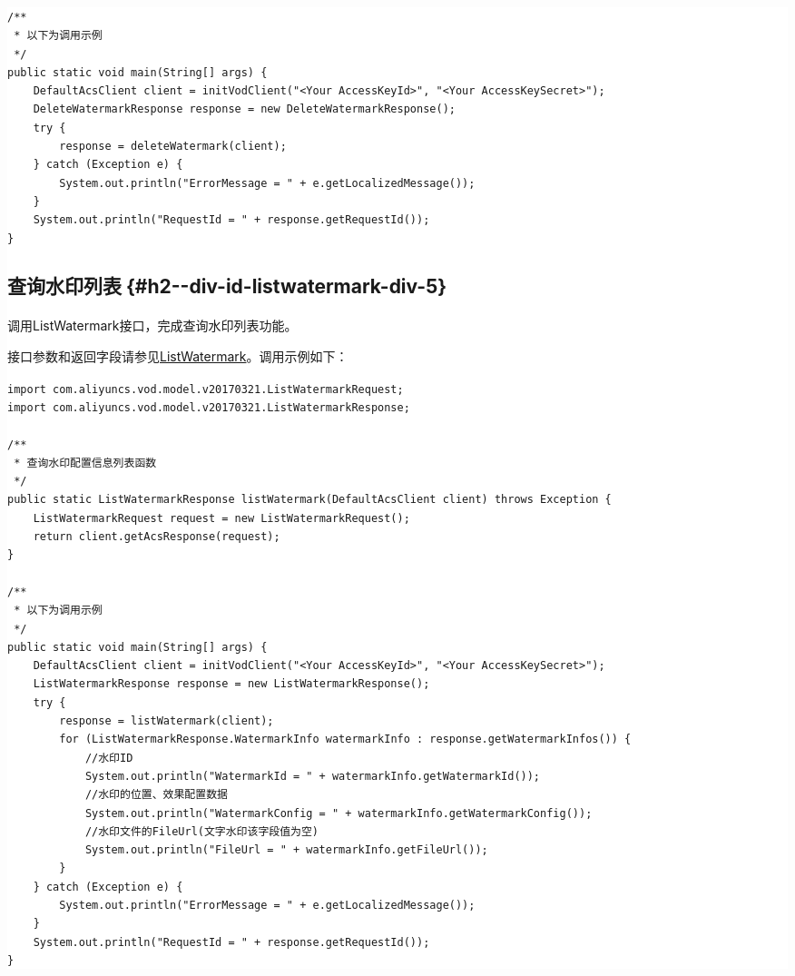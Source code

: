    /**
     * 以下为调用示例
     */
    public static void main(String[] args) {
        DefaultAcsClient client = initVodClient("<Your AccessKeyId>", "<Your AccessKeySecret>");
        DeleteWatermarkResponse response = new DeleteWatermarkResponse();
        try {
            response = deleteWatermark(client);
        } catch (Exception e) {
            System.out.println("ErrorMessage = " + e.getLocalizedMessage());
        }
        System.out.println("RequestId = " + response.getRequestId());
    }



查询水印列表 {#h2--div-id-listwatermark-div-5}
----------------------------------------

调用ListWatermark接口，完成查询水印列表功能。

接口参数和返回字段请参见[ListWatermark](/cn.zh-CN/服务端API/媒体处理/视频水印/查询水印列表.md)。调用示例如下：

    import com.aliyuncs.vod.model.v20170321.ListWatermarkRequest;
    import com.aliyuncs.vod.model.v20170321.ListWatermarkResponse;
    
    /**
     * 查询水印配置信息列表函数
     */
    public static ListWatermarkResponse listWatermark(DefaultAcsClient client) throws Exception {
        ListWatermarkRequest request = new ListWatermarkRequest();
        return client.getAcsResponse(request);
    }
    
    /**
     * 以下为调用示例
     */
    public static void main(String[] args) {
        DefaultAcsClient client = initVodClient("<Your AccessKeyId>", "<Your AccessKeySecret>");
        ListWatermarkResponse response = new ListWatermarkResponse();
        try {
            response = listWatermark(client);
            for (ListWatermarkResponse.WatermarkInfo watermarkInfo : response.getWatermarkInfos()) {
                //水印ID
                System.out.println("WatermarkId = " + watermarkInfo.getWatermarkId());
                //水印的位置、效果配置数据
                System.out.println("WatermarkConfig = " + watermarkInfo.getWatermarkConfig());
                //水印文件的FileUrl(文字水印该字段值为空)
                System.out.println("FileUrl = " + watermarkInfo.getFileUrl());
            }
        } catch (Exception e) {
            System.out.println("ErrorMessage = " + e.getLocalizedMessage());
        }
        System.out.println("RequestId = " + response.getRequestId());
    }
